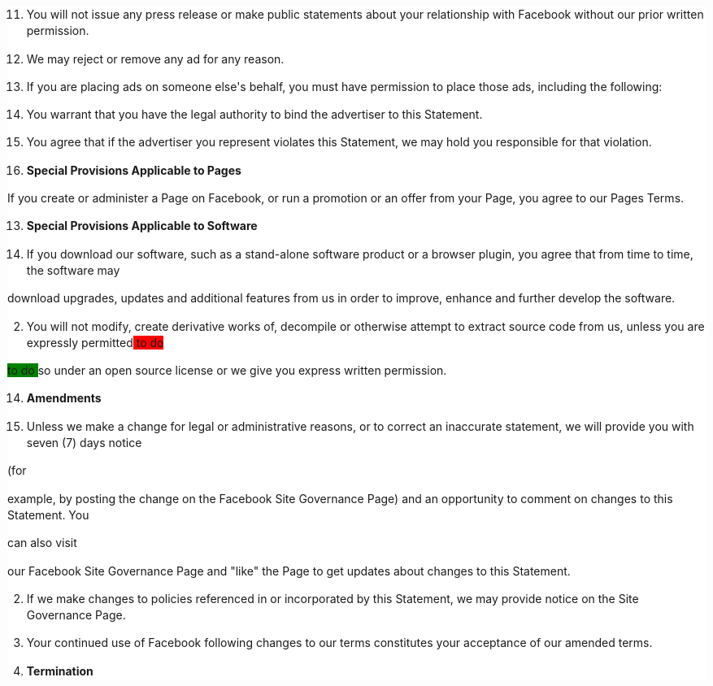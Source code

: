 11. You will not issue any press release or make public statements about your relationship with Facebook without our prior written permission.

12. We may reject or remove any ad for any reason.

13. If you are placing ads on someone else's behalf, you must have permission to place those ads, including the following:

1. You warrant that you have the legal authority to bind the advertiser to this Statement.

2. You agree that if the advertiser you represent violates this Statement, we may hold you responsible for that violation.

 

12. **Special Provisions Applicable to Pages**

If you create or administer a Page on Facebook, or run a promotion or an offer from your Page, you agree to our Pages Terms.

 

13. **Special Provisions Applicable to Software**

1. If you download our software, such as a stand-alone software product or a browser plugin, you agree that from time to time, the software may

download upgrades, updates and additional features from us in order to improve, enhance and further develop the software.

2. You will not modify, create derivative works of, decompile or otherwise attempt to extract source code from us, unless you are expressly permitted<span style="background-color: red;"> to do</span>

<span style="background-color: green;">to do </span>so under an open source license or we give you express written permission.

14. **Amendments**

1. Unless we make a change for legal or administrative reasons, or to correct an inaccurate statement, we will provide you with seven (7) days notice<span style="background-color: red;"> </span><span style="background-color: green;">

</span>(for<span style="background-color: green;"> </span><span style="background-color: red;">

</span>example, by posting the change on the Facebook Site Governance Page) and an opportunity to comment on changes to this Statement. You<span style="background-color: red;"> </span><span style="background-color: green;">

</span>can also visit<span style="background-color: green;"> </span><span style="background-color: red;">

</span>our Facebook Site Governance Page and "like" the Page to get updates about changes to this Statement.

2. If we make changes to policies referenced in or incorporated by this Statement, we may provide notice on the Site Governance Page.

3. Your continued use of Facebook following changes to our terms constitutes your acceptance of our amended terms.

 

15. **Termination**
